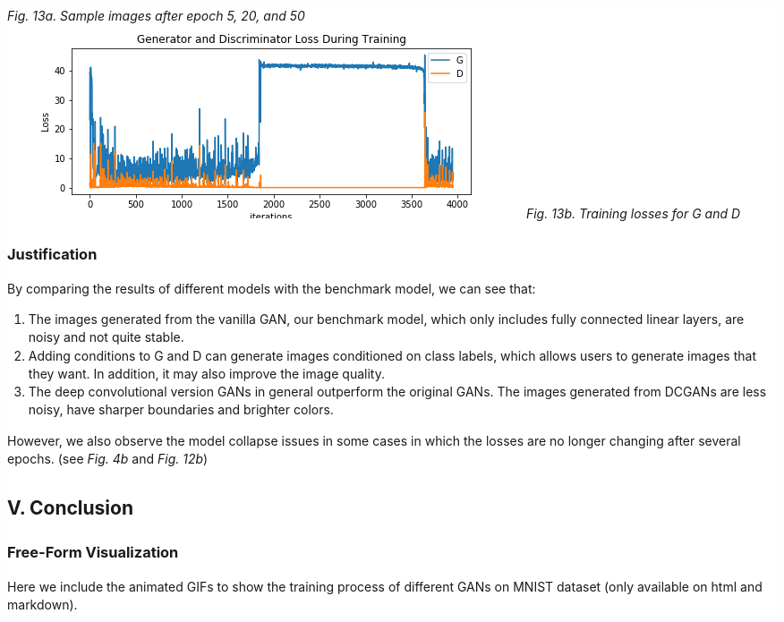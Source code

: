 *Fig. 13a. Sample images after epoch 5, 20, and 50*
![](images/cartoonset/dcgan/g_d_loss.png)
*Fig. 13b. Training losses for G and D*

### Justification

By comparing the results of different models with the benchmark model, we can see that:

1. The images generated from the vanilla GAN, our benchmark model, which only includes fully connected linear layers, are noisy and not quite stable.
2. Adding conditions to G and D can generate images conditioned on class labels, which allows users to generate images that they want. In addition, it may also improve the image quality.
3. The deep convolutional version GANs in general outperform the original GANs. The images generated from DCGANs are less noisy, have sharper boundaries and brighter colors.

However, we also observe the model collapse issues in some cases in which the losses are no longer changing after several epochs.  (see *Fig. 4b* and *Fig. 12b*) 


## V. Conclusion


### Free-Form Visualization

Here we include the animated GIFs to show the training process of different GANs on MNIST dataset (only available on html and markdown).
